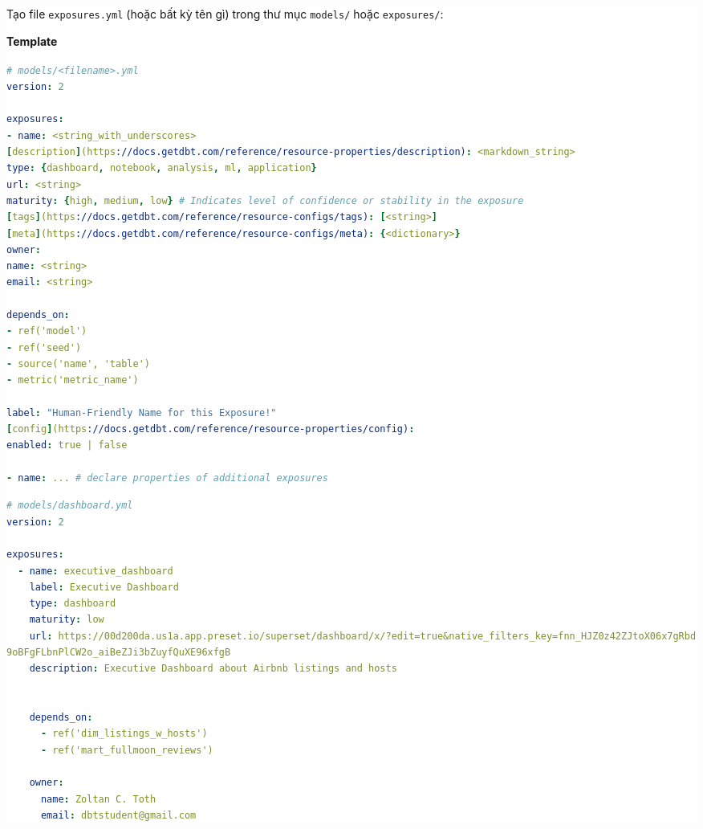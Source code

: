 Tạo file `exposures.yml` (hoặc bất kỳ tên gì) trong thư mục `models/` hoặc `exposures/`:

**Template**
```yaml
# models/<filename>.yml
version: 2  
  
exposures:  
- name: <string_with_underscores>  
[description](https://docs.getdbt.com/reference/resource-properties/description): <markdown_string>  
type: {dashboard, notebook, analysis, ml, application}  
url: <string>  
maturity: {high, medium, low} # Indicates level of confidence or stability in the exposure  
[tags](https://docs.getdbt.com/reference/resource-configs/tags): [<string>]  
[meta](https://docs.getdbt.com/reference/resource-configs/meta): {<dictionary>}  
owner:  
name: <string>  
email: <string>  
  
depends_on:  
- ref('model')  
- ref('seed')  
- source('name', 'table')  
- metric('metric_name')  
  
label: "Human-Friendly Name for this Exposure!"  
[config](https://docs.getdbt.com/reference/resource-properties/config):  
enabled: true | false  
  
- name: ... # declare properties of additional exposures
```

```yaml
# models/dashboard.yml
version: 2

exposures:
  - name: executive_dashboard
    label: Executive Dashboard
    type: dashboard
    maturity: low
    url: https://00d200da.us1a.app.preset.io/superset/dashboard/x/?edit=true&native_filters_key=fnn_HJZ0z42ZJtoX06x7gRbd9oBFgFLbnPlCW2o_aiBeZJi3bZuyfQuXE96xfgB
    description: Executive Dashboard about Airbnb listings and hosts
      

    depends_on:
      - ref('dim_listings_w_hosts')
      - ref('mart_fullmoon_reviews')

    owner:
      name: Zoltan C. Toth
      email: dbtstudent@gmail.com
```
